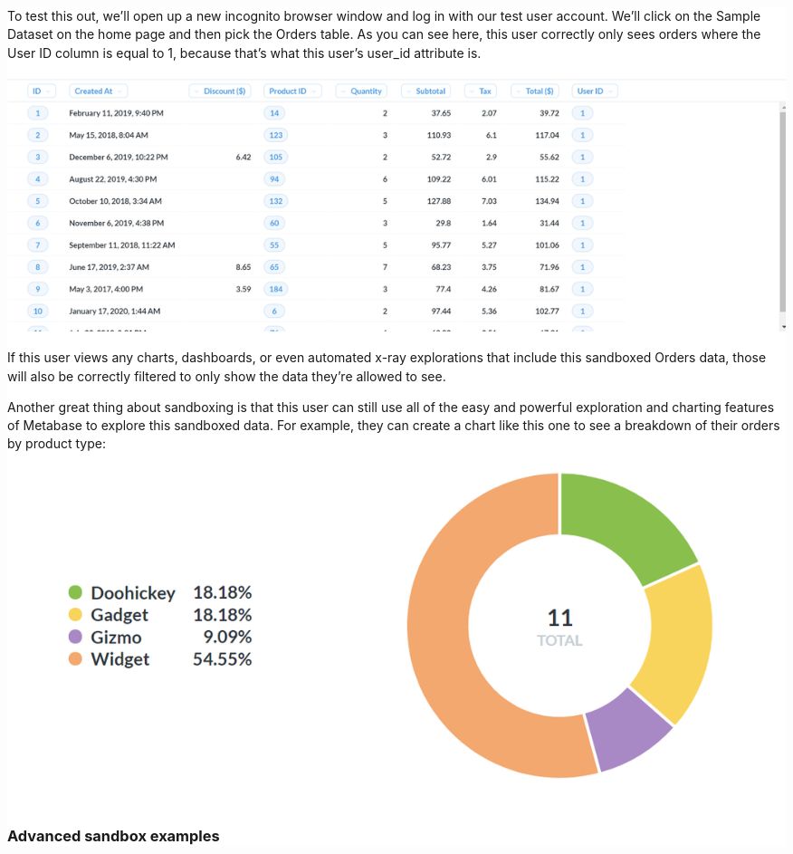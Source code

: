 To test this out, we’ll open up a new incognito browser window and log in with our test user account. We’ll click on the Sample Dataset on the home page and then pick the Orders table. As you can see here, this user correctly only sees orders where the User ID column is equal to 1, because that’s what this user’s user_id attribute is.

![Filtered table](images/sandboxing/filtered-table.png)

If this user views any charts, dashboards, or even automated x-ray explorations that include this sandboxed Orders data, those will also be correctly filtered to only show the data they’re allowed to see.

Another great thing about sandboxing is that this user can still use all of the easy and powerful exploration and charting features of Metabase to explore this sandboxed data. For example, they can create a chart like this one to see a breakdown of their orders by product type:

![Filtered pie chart](images/sandboxing/filtered-pie-chart.png)

### Advanced sandbox examples
